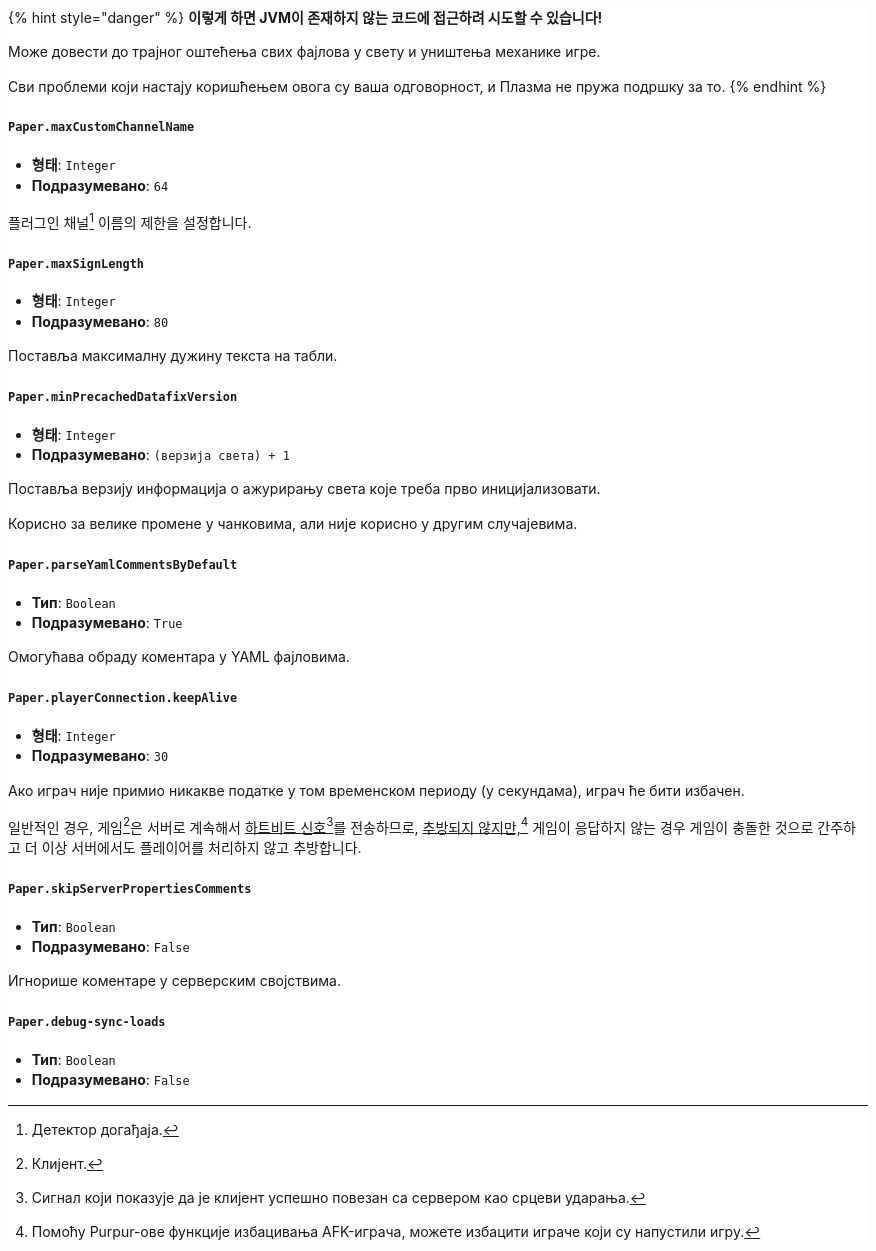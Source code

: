 {% hint style="danger" %}
**이렇게 하면 JVM이 존재하지 않는 코드에 접근하려 시도할 수 있습니다!**

Може довести до трајног оштећења свих фајлова у свету и уништења механике игре.

Сви проблеми који настају коришћењем овога су ваша одговорност, и Плазма не пружа подршку за то.
{% endhint %}

#### `Paper.maxCustomChannelName`

- **형태**: `Integer`
- **Подразумевано**: `64`

플러그인 채널[^6] 이름의 제한을 설정합니다.

#### `Paper.maxSignLength`

- **형태**: `Integer`
- **Подразумевано**: `80`

Поставља максималну дужину текста на табли.

#### `Paper.minPrecachedDatafixVersion`

- **형태**: `Integer`
- **Подразумевано**: `(верзија света) + 1`

Поставља верзију информација о ажурирању света које треба прво иницијализовати.

Корисно за велике промене у чанковима, али није корисно у другим случајевима.

#### `Paper.parseYamlCommentsByDefault`

- **Тип**: `Boolean`
- **Подразумевано**: `True`

Омогућава обраду коментара у YAML фајловима.

#### `Paper.playerConnection.keepAlive`

- **형태**: `Integer`
- **Подразумевано**: `30`

Ако играч није примио никакве податке у том временском периоду (у секундама), играч ће бити избачен.

일반적인 경우, 게임[^7]은 서버로 계속해서 [하트비트 신호](#user-content-fn-8)[^8]를 전송하므로, [추방되지 않지만,](#user-content-fn-9)[^9] 게임이 응답하지 않는 경우 게임이 충돌한 것으로 간주하고 더 이상 서버에서도 플레이어를 처리하지 않고 추방합니다.

#### `Paper.skipServerPropertiesComments`

- **Тип**: `Boolean`
- **Подразумевано**: `False`

Игнорише коментаре у серверским својствима.

#### `Paper.debug-sync-loads`

- **Тип**: `Boolean`
- **Подразумевано**: `False`


[^1]: `јава (...) -jar server.jar (...)`
[^2]: Позиција додатних аргумената одређује како се обрађују аргументи.
[^3]: Нпр., ако желите да подесите `Plazma.iKnowWhatIAmDoing` на `true`, уместо `-DPlazma.iKnowWhatIAmDoing=true` можете унети само `-DPlazma.iKnowWhatIAmDoing` и исти резултат ће бити постигнут.
[^4]: Нпр., `"-DPlazma.iKnowWhatIAmDoing"`
[^5]: Детектор догађаја.
[^6]: Детектор догађаја.
[^7]: Клијент.
[^8]: Сигнал који показује да је клијент успешно повезан са сервером као срцеви ударања.
[^9]: Помоћу Purpur-ове функције избацивања AFK-играча, можете избацити играче који су напустили игру.
[^10]: Систем за синхронизацију записа чунка, Sync Chunk Write System.
[^11]: `УПОЗОРЕЊЕ! Plazma може изазвати неочекиване проблеме, па будите сигурни да га детаљно тестирате пре него што га користите на јавном серверу.`
[^12]: У игри, `оптимизација света` ради на исти начин.
[^13]: Администратори нивоа `2` и више су искључени.
[^14]: Интернет протокол, IP.